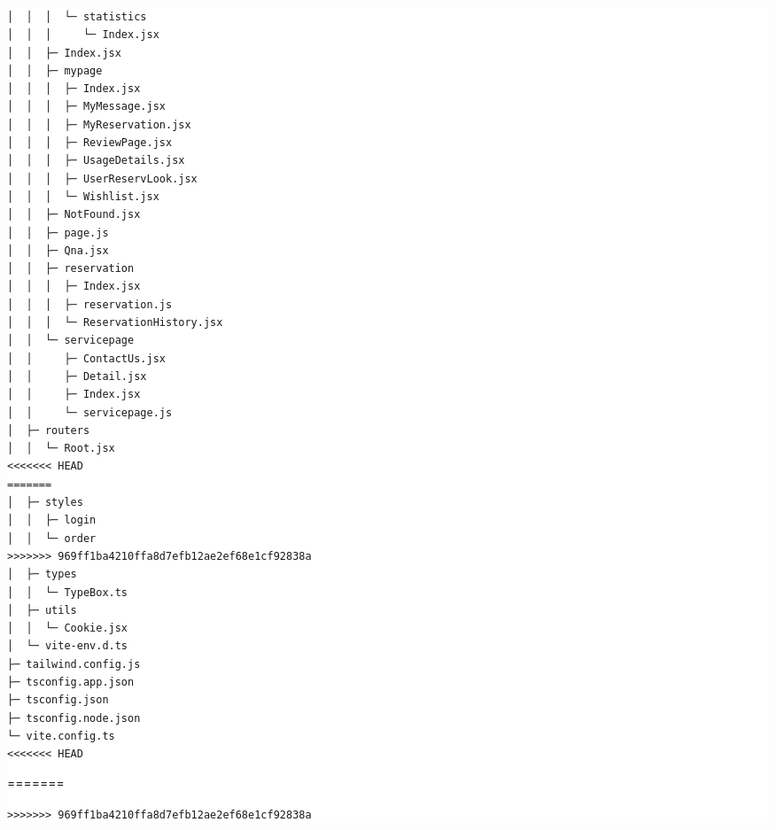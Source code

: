 ```
│  │  │  └─ statistics
│  │  │     └─ Index.jsx
│  │  ├─ Index.jsx
│  │  ├─ mypage
│  │  │  ├─ Index.jsx
│  │  │  ├─ MyMessage.jsx
│  │  │  ├─ MyReservation.jsx
│  │  │  ├─ ReviewPage.jsx
│  │  │  ├─ UsageDetails.jsx
│  │  │  ├─ UserReservLook.jsx
│  │  │  └─ Wishlist.jsx
│  │  ├─ NotFound.jsx
│  │  ├─ page.js
│  │  ├─ Qna.jsx
│  │  ├─ reservation
│  │  │  ├─ Index.jsx
│  │  │  ├─ reservation.js
│  │  │  └─ ReservationHistory.jsx
│  │  └─ servicepage
│  │     ├─ ContactUs.jsx
│  │     ├─ Detail.jsx
│  │     ├─ Index.jsx
│  │     └─ servicepage.js
│  ├─ routers
│  │  └─ Root.jsx
<<<<<<< HEAD
=======
│  ├─ styles
│  │  ├─ login
│  │  └─ order
>>>>>>> 969ff1ba4210ffa8d7efb12ae2ef68e1cf92838a
│  ├─ types
│  │  └─ TypeBox.ts
│  ├─ utils
│  │  └─ Cookie.jsx
│  └─ vite-env.d.ts
├─ tailwind.config.js
├─ tsconfig.app.json
├─ tsconfig.json
├─ tsconfig.node.json
└─ vite.config.ts
<<<<<<< HEAD

```

=======

```
>>>>>>> 969ff1ba4210ffa8d7efb12ae2ef68e1cf92838a
```

